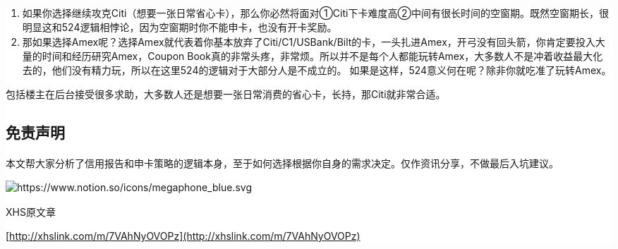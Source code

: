 1. 如果你选择继续攻克Citi（想要一张日常省心卡），那么你必然将面对①Citi下卡难度高②中间有很长时间的空窗期。既然空窗期长，很明显这和524逻辑相悖论，因为空窗期时你不能申卡，也没有开卡奖励。
2. 那如果选择Amex呢？选择Amex就代表着你基本放弃了Citi/C1/USBank/Bilt的卡，一头扎进Amex，开弓没有回头箭，你肯定要投入大量的时间和经历研究Amex，Coupon Book真的非常头疼，非常烦。所以并不是每个人都能玩转Amex，大多数人不是冲着收益最大化去的，他们没有精力玩，所以在这里524的逻辑对于大部分人是不成立的。
如果是这样，524意义何在呢？除非你就吃准了玩转Amex。

包括楼主在后台接受很多求助，大多数人还是想要一张日常消费的省心卡，长持，那Citi就非常合适。

## 免责声明

本文帮大家分析了信用报告和申卡策略的逻辑本身，至于如何选择根据你自身的需求决定。仅作资讯分享，不做最后入坑建议。

<aside>
<img src="https://www.notion.so/icons/megaphone_blue.svg" alt="https://www.notion.so/icons/megaphone_blue.svg" width="40px" />

XHS原文章

[http://xhslink.com/m/7VAhNyOVOPz](http://xhslink.com/m/7VAhNyOVOPz)

</aside>